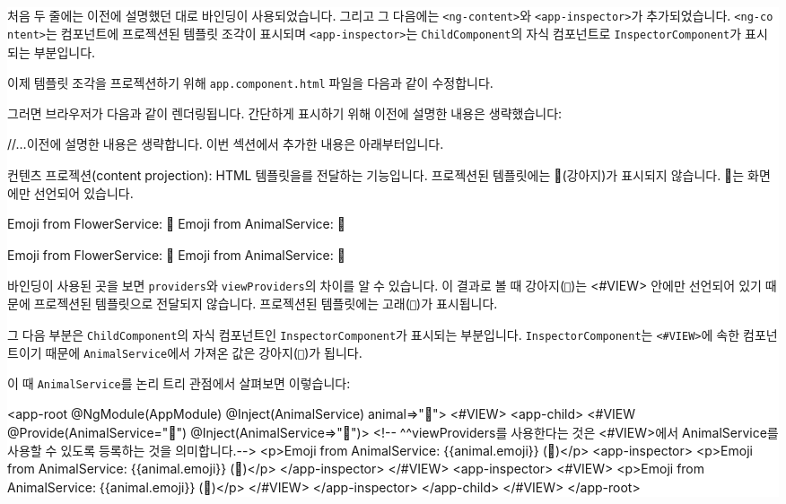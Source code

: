 <code-example header="providers-viewproviders/src/app/child/child.component.html" path="providers-viewproviders/src/app/child/child.component.html" region="child-component"></code-example>

처음 두 줄에는 이전에 설명했던 대로 바인딩이 사용되었습니다.
그리고 그 다음에는 `<ng-content>`와 `<app-inspector>`가 추가되었습니다.
`<ng-content>`는 컴포넌트에 프로젝션된 템플릿 조각이 표시되며 `<app-inspector>`는 `ChildComponent`의 자식 컴포넌트로 `InspectorComponent`가 표시되는 부분입니다.

이제 템플릿 조각을 프로젝션하기 위해 `app.component.html` 파일을 다음과 같이 수정합니다.

<code-example header="providers-viewproviders/src/app/app.component.html" path="providers-viewproviders/src/app/app.component.html" region="content-projection"></code-example>

그러면 브라우저가 다음과 같이 렌더링됩니다.
간단하게 표시하기 위해 이전에 설명한 내용은 생략했습니다:

<code-example format="output" hideCopy language="shell">

//&hellip;이전에 설명한 내용은 생략합니다. 이번 섹션에서 추가한 내용은 아래부터입니다.

컨텐츠 프로젝션(content projection): HTML 템플릿을를 전달하는 기능입니다.
프로젝션된 템플릿에는 🐶(강아지)가 표시되지 않습니다.
🐶는 화면에만 선언되어 있습니다.

Emoji from FlowerService: &#x1F33B;
Emoji from AnimalService: &#x1F433;

Emoji from FlowerService: &#x1F33B;
Emoji from AnimalService: &#x1F436;

</code-example>

바인딩이 사용된 곳을 보면 `providers`와 `viewProviders`의 차이를 알 수 있습니다.
이 결과로 볼 때 강아지\(<code>&#x1F436;</code>\)는 <#VIEW> 안에만 선언되어 있기 때문에 프로젝션된 템플릿으로 전달되지 않습니다.
프로젝션된 템플릿에는 고래\(<code>&#x1F433;</code>\)가 표시됩니다.

그 다음 부분은 `ChildComponent`의 자식 컴포넌트인 `InspectorComponent`가 표시되는 부분입니다.
`InspectorComponent`는 `<#VIEW>`에 속한 컴포넌트이기 때문에 `AnimalService`에서 가져온 값은 강아지\(<code>&#x1F436;</code>\)가 됩니다.

이 때 `AnimalService`를 논리 트리 관점에서 살펴보면 이렇습니다:

<code-example format="html" language="html">

&lt;app-root &commat;NgModule(AppModule)
         &commat;Inject(AnimalService) animal=&gt;"&#x1F433;"&gt;
  &lt;#VIEW&gt;
    &lt;app-child&gt;
      &lt;#VIEW &commat;Provide(AnimalService="&#x1F436;")
            &commat;Inject(AnimalService=&gt;"&#x1F436;")&gt;
        &lt;!-- ^^viewProviders를 사용한다는 것은 &lt;#VIEW&gt;에서 AnimalService를 사용할 수 있도록 등록하는 것을 의미합니다.--&gt;
        &lt;p&gt;Emoji from AnimalService: {{animal.emoji}} (&#x1F436;)&lt;/p&gt;
        &lt;app-inspector&gt;
          &lt;p&gt;Emoji from AnimalService: {{animal.emoji}} (&#x1F436;)&lt;/p&gt;
        &lt;/app-inspector&gt;
      &lt;/#VIEW&gt;
      &lt;app-inspector&gt;
        &lt;#VIEW&gt;
          &lt;p&gt;Emoji from AnimalService: {{animal.emoji}} (&#x1F433;)&lt;/p&gt;
        &lt;/#VIEW&gt;
      &lt;/app-inspector&gt;
    &lt;/app-child&gt;
  &lt;/#VIEW&gt;
&lt;/app-root&gt;
